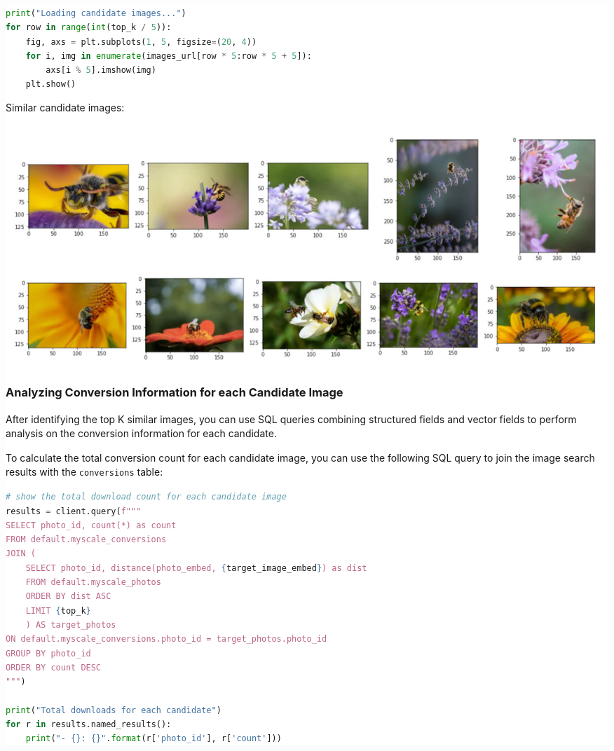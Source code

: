 ```python
print("Loading candidate images...")
for row in range(int(top_k / 5)):
    fig, axs = plt.subplots(1, 5, figsize=(20, 4))
    for i, img in enumerate(images_url[row * 5:row * 5 + 5]):
        axs[i % 5].imshow(img)
    plt.show()
```

Similar candidate images:

<div style="text-align: left; min-width: 600px;">
<img src="../../assets/sample-applications/image-search/image2.jpg">
</div>

### Analyzing Conversion Information for each Candidate Image

After identifying the top K similar images, you can use SQL queries combining structured fields and vector fields to perform analysis on the conversion information for each candidate.

To calculate the total conversion count for each candidate image, you can use the following SQL query to join the image search results with the `conversions` table:

```python
# show the total download count for each candidate image
results = client.query(f"""
SELECT photo_id, count(*) as count
FROM default.myscale_conversions
JOIN (
    SELECT photo_id, distance(photo_embed, {target_image_embed}) as dist
    FROM default.myscale_photos
    ORDER BY dist ASC
    LIMIT {top_k}
    ) AS target_photos
ON default.myscale_conversions.photo_id = target_photos.photo_id
GROUP BY photo_id
ORDER BY count DESC
""")

print("Total downloads for each candidate")
for r in results.named_results():
    print("- {}: {}".format(r['photo_id'], r['count']))
```
